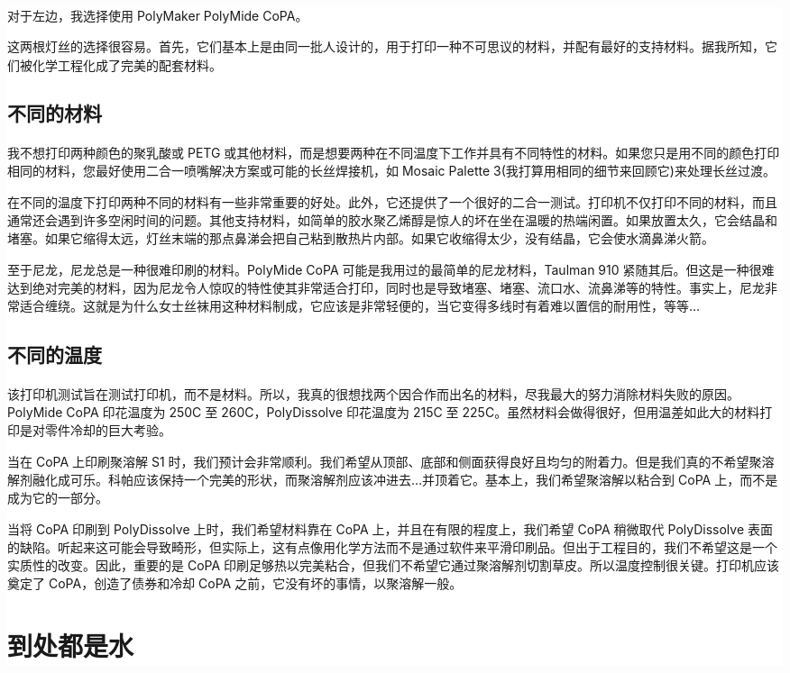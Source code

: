 对于左边，我选择使用 PolyMaker PolyMide CoPA。

这两根灯丝的选择很容易。首先，它们基本上是由同一批人设计的，用于打印一种不可思议的材料，并配有最好的支持材料。据我所知，它们被化学工程化成了完美的配套材料。

## 不同的材料

我不想打印两种颜色的聚乳酸或 PETG 或其他材料，而是想要两种在不同温度下工作并具有不同特性的材料。如果您只是用不同的颜色打印相同的材料，您最好使用二合一喷嘴解决方案或可能的长丝焊接机，如 Mosaic Palette 3(我打算用相同的细节来回顾它)来处理长丝过渡。

在不同的温度下打印两种不同的材料有一些非常重要的好处。此外，它还提供了一个很好的二合一测试。打印机不仅打印不同的材料，而且通常还会遇到许多空闲时间的问题。其他支持材料，如简单的胶水聚乙烯醇是惊人的坏在坐在温暖的热端闲置。如果放置太久，它会结晶和堵塞。如果它缩得太远，灯丝末端的那点鼻涕会把自己粘到散热片内部。如果它收缩得太少，没有结晶，它会使水滴鼻涕火箭。

至于尼龙，尼龙总是一种很难印刷的材料。PolyMide CoPA 可能是我用过的最简单的尼龙材料，Taulman 910 紧随其后。但这是一种很难达到绝对完美的材料，因为尼龙令人惊叹的特性使其非常适合打印，同时也是导致堵塞、堵塞、流口水、流鼻涕等的特性。事实上，尼龙非常适合缠绕。这就是为什么女士丝袜用这种材料制成，它应该是非常轻便的，当它变得多线时有着难以置信的耐用性，等等…

## 不同的温度

该打印机测试旨在测试打印机，而不是材料。所以，我真的很想找两个因合作而出名的材料，尽我最大的努力消除材料失败的原因。PolyMide CoPA 印花温度为 250C 至 260C，PolyDissolve 印花温度为 215C 至 225C。虽然材料会做得很好，但用温差如此大的材料打印是对零件冷却的巨大考验。

当在 CoPA 上印刷聚溶解 S1 时，我们预计会非常顺利。我们希望从顶部、底部和侧面获得良好且均匀的附着力。但是我们真的不希望聚溶解剂融化成可乐。科帕应该保持一个完美的形状，而聚溶解剂应该冲进去…并顶着它。基本上，我们希望聚溶解以粘合到 CoPA 上，而不是成为它的一部分。

当将 CoPA 印刷到 PolyDissolve 上时，我们希望材料靠在 CoPA 上，并且在有限的程度上，我们希望 CoPA 稍微取代 PolyDissolve 表面的缺陷。听起来这可能会导致畸形，但实际上，这有点像用化学方法而不是通过软件来平滑印刷品。但出于工程目的，我们不希望这是一个实质性的改变。因此，重要的是 CoPA 印刷足够热以完美粘合，但我们不希望它通过聚溶解剂切割草皮。所以温度控制很关键。打印机应该奠定了 CoPA，创造了债券和冷却 CoPA 之前，它没有坏的事情，以聚溶解一般。

# 到处都是水
